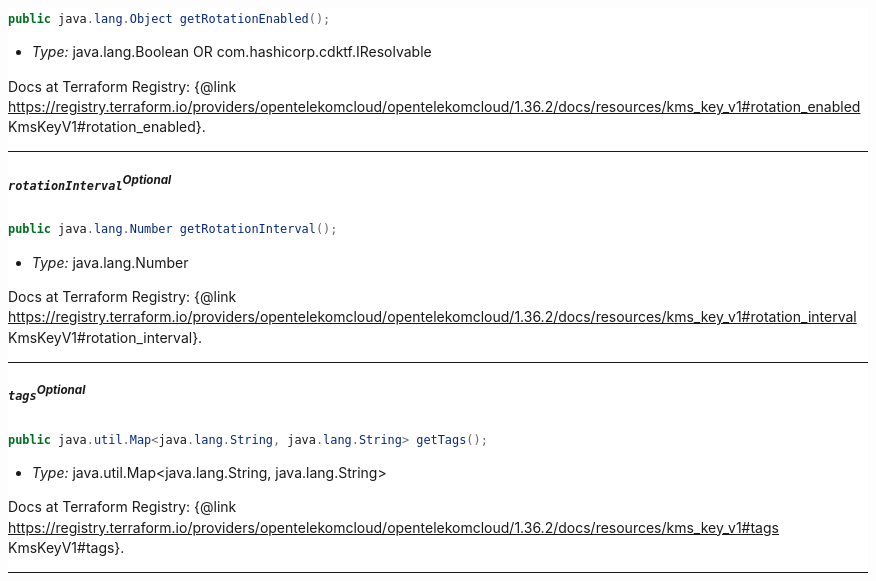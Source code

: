 ```java
public java.lang.Object getRotationEnabled();
```

- *Type:* java.lang.Boolean OR com.hashicorp.cdktf.IResolvable

Docs at Terraform Registry: {@link https://registry.terraform.io/providers/opentelekomcloud/opentelekomcloud/1.36.2/docs/resources/kms_key_v1#rotation_enabled KmsKeyV1#rotation_enabled}.

---

##### `rotationInterval`<sup>Optional</sup> <a name="rotationInterval" id="@cdktf/provider-opentelekomcloud.kmsKeyV1.KmsKeyV1Config.property.rotationInterval"></a>

```java
public java.lang.Number getRotationInterval();
```

- *Type:* java.lang.Number

Docs at Terraform Registry: {@link https://registry.terraform.io/providers/opentelekomcloud/opentelekomcloud/1.36.2/docs/resources/kms_key_v1#rotation_interval KmsKeyV1#rotation_interval}.

---

##### `tags`<sup>Optional</sup> <a name="tags" id="@cdktf/provider-opentelekomcloud.kmsKeyV1.KmsKeyV1Config.property.tags"></a>

```java
public java.util.Map<java.lang.String, java.lang.String> getTags();
```

- *Type:* java.util.Map<java.lang.String, java.lang.String>

Docs at Terraform Registry: {@link https://registry.terraform.io/providers/opentelekomcloud/opentelekomcloud/1.36.2/docs/resources/kms_key_v1#tags KmsKeyV1#tags}.

---



